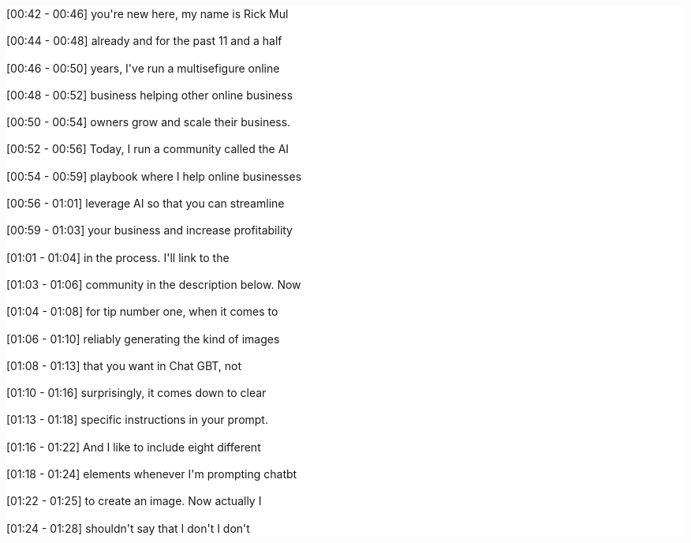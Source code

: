 [00:42 - 00:46]
you're new here, my name is Rick Mul

[00:44 - 00:48]
already and for the past 11 and a half

[00:46 - 00:50]
years, I've run a multisefigure online

[00:48 - 00:52]
business helping other online business

[00:50 - 00:54]
owners grow and scale their business.

[00:52 - 00:56]
Today, I run a community called the AI

[00:54 - 00:59]
playbook where I help online businesses

[00:56 - 01:01]
leverage AI so that you can streamline

[00:59 - 01:03]
your business and increase profitability

[01:01 - 01:04]
in the process. I'll link to the

[01:03 - 01:06]
community in the description below. Now

[01:04 - 01:08]
for tip number one, when it comes to

[01:06 - 01:10]
reliably generating the kind of images

[01:08 - 01:13]
that you want in Chat GBT, not

[01:10 - 01:16]
surprisingly, it comes down to clear

[01:13 - 01:18]
specific instructions in your prompt.

[01:16 - 01:22]
And I like to include eight different

[01:18 - 01:24]
elements whenever I'm prompting chatbt

[01:22 - 01:25]
to create an image. Now actually I

[01:24 - 01:28]
shouldn't say that I don't I don't
